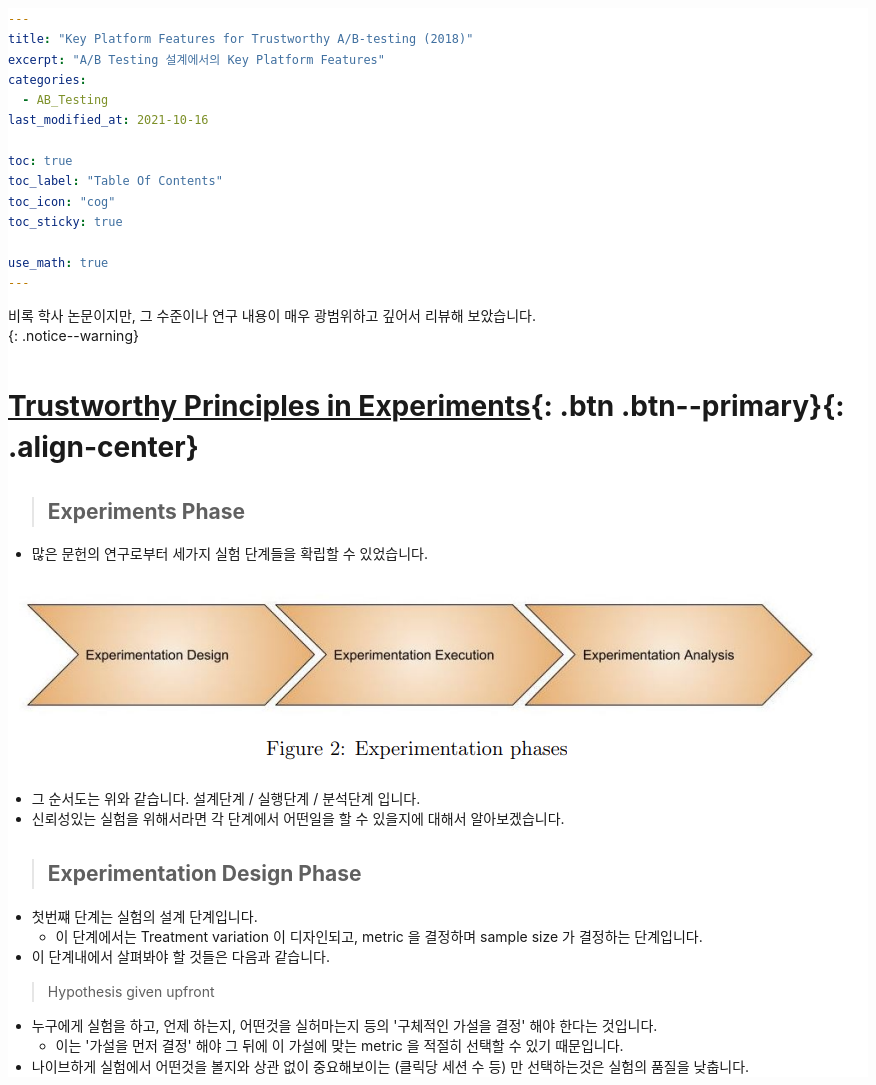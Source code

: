 ```yaml
---
title: "Key Platform Features for Trustworthy A/B-testing (2018)"
excerpt: "A/B Testing 설계에서의 Key Platform Features"
categories:
  - AB_Testing
last_modified_at: 2021-10-16

toc: true
toc_label: "Table Of Contents"
toc_icon: "cog"
toc_sticky: true

use_math: true
---
```


 비록 학사 논문이지만, 그 수준이나 연구 내용이 매우 광범위하고 깊어서 리뷰해 보았습니다.  
{: .notice--warning}

# [Trustworthy Principles in Experiments](#link){: .btn .btn--primary}{: .align-center}

> ## Experiments Phase

- 많은 문헌의 연구로부터 세가지 실험 단계들을 확립할 수 있었습니다. 

![png](/assets/images/Stat/83_1.png)

- 그 순서도는 위와 같습니다. 설계단계 / 실행단계 / 분석단계 입니다. 
- 신뢰성있는 실험을 위해서라면 각 단계에서 어떤일을 할 수 있을지에 대해서 알아보겠습니다. 

> ## Experimentation Design Phase

- 첫번쨰 단계는 실험의 설계 단계입니다. 
  - 이 단계에서는 Treatment variation 이 디자인되고, metric 을 결정하며 sample size 가 결정하는 단계입니다. 
- 이 단계내에서 살펴봐야 할 것들은 다음과 같습니다. 

> Hypothesis given upfront

- 누구에게 실험을 하고, 언제 하는지, 어떤것을 실허마는지 등의 '구체적인 가설을 결정' 해야 한다는 것입니다. 
  - 이는 '가설을 먼저 결정' 해야 그 뒤에 이 가설에 맞는 metric 을 적절히 선택할 수 있기 때문입니다. 
- 나이브하게  실험에서 어떤것을 볼지와 상관 없이 중요해보이는 (클릭당 세션 수 등) 만 선택하는것은 실험의 품질을 낮춥니다.
